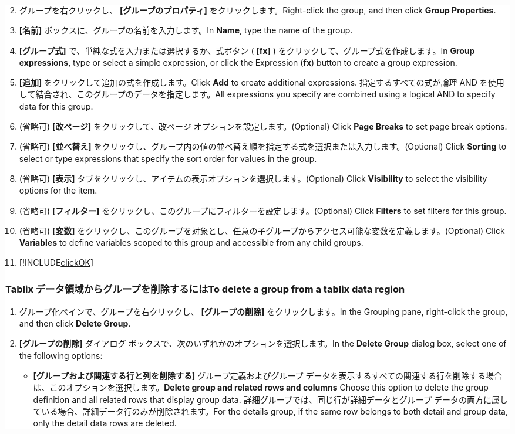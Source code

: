 2.  <span data-ttu-id="0c70b-143">グループを右クリックし、 **[グループのプロパティ]** をクリックします。</span><span class="sxs-lookup"><span data-stu-id="0c70b-143">Right-click the group, and then click **Group Properties**.</span></span>  
  
3.  <span data-ttu-id="0c70b-144">**[名前]** ボックスに、グループの名前を入力します。</span><span class="sxs-lookup"><span data-stu-id="0c70b-144">In **Name**, type the name of the group.</span></span>  
  
4.  <span data-ttu-id="0c70b-145">**[グループ式]** で、単純な式を入力または選択するか、式ボタン ( **[fx]** ) をクリックして、グループ式を作成します。</span><span class="sxs-lookup"><span data-stu-id="0c70b-145">In **Group expressions**, type or select a simple expression, or click the Expression (**fx**) button to create a group expression.</span></span>  
  
5.  <span data-ttu-id="0c70b-146">**[追加]** をクリックして追加の式を作成します。</span><span class="sxs-lookup"><span data-stu-id="0c70b-146">Click **Add** to create additional expressions.</span></span> <span data-ttu-id="0c70b-147">指定するすべての式が論理 AND を使用して結合され、このグループのデータを指定します。</span><span class="sxs-lookup"><span data-stu-id="0c70b-147">All expressions you specify are combined using a logical AND to specify data for this group.</span></span>  
  
6.  <span data-ttu-id="0c70b-148">(省略可) **[改ページ]** をクリックして、改ページ オプションを設定します。</span><span class="sxs-lookup"><span data-stu-id="0c70b-148">(Optional) Click **Page Breaks** to set page break options.</span></span>  
  
7.  <span data-ttu-id="0c70b-149">(省略可) **[並べ替え]** をクリックし、グループ内の値の並べ替え順を指定する式を選択または入力します。</span><span class="sxs-lookup"><span data-stu-id="0c70b-149">(Optional) Click **Sorting** to select or type expressions that specify the sort order for values in the group.</span></span>  
  
8.  <span data-ttu-id="0c70b-150">(省略可) **[表示]** タブをクリックし、アイテムの表示オプションを選択します。</span><span class="sxs-lookup"><span data-stu-id="0c70b-150">(Optional) Click **Visibility** to select the visibility options for the item.</span></span>  
  
9. <span data-ttu-id="0c70b-151">(省略可) **[フィルター]** をクリックし、このグループにフィルターを設定します。</span><span class="sxs-lookup"><span data-stu-id="0c70b-151">(Optional) Click **Filters** to set filters for this group.</span></span>  
  
10. <span data-ttu-id="0c70b-152">(省略可) **[変数]** をクリックし、このグループを対象とし、任意の子グループからアクセス可能な変数を定義します。</span><span class="sxs-lookup"><span data-stu-id="0c70b-152">(Optional) Click **Variables** to define variables scoped to this group and accessible from any child groups.</span></span>  
  
11. [!INCLUDE[clickOK](../../includes/clickok-md.md)]  
  
### <a name="to-delete-a-group-from-a-tablix-data-region"></a><span data-ttu-id="0c70b-153">Tablix データ領域からグループを削除するには</span><span class="sxs-lookup"><span data-stu-id="0c70b-153">To delete a group from a tablix data region</span></span>  
  
1.  <span data-ttu-id="0c70b-154">グループ化ペインで、グループを右クリックし、 **[グループの削除]** をクリックします。</span><span class="sxs-lookup"><span data-stu-id="0c70b-154">In the Grouping pane, right-click the group, and then click **Delete Group**.</span></span>  
  
2.  <span data-ttu-id="0c70b-155">**[グループの削除]** ダイアログ ボックスで、次のいずれかのオプションを選択します。</span><span class="sxs-lookup"><span data-stu-id="0c70b-155">In the **Delete Group** dialog box, select one of the following options:</span></span>  
  
    -   <span data-ttu-id="0c70b-156">**[グループおよび関連する行と列を削除する]** グループ定義およびグループ データを表示するすべての関連する行を削除する場合は、このオプションを選択します。</span><span class="sxs-lookup"><span data-stu-id="0c70b-156">**Delete group and related rows and columns** Choose this option to delete the group definition and all related rows that display group data.</span></span> <span data-ttu-id="0c70b-157">詳細グループでは、同じ行が詳細データとグループ データの両方に属している場合、詳細データ行のみが削除されます。</span><span class="sxs-lookup"><span data-stu-id="0c70b-157">For the details group, if the same row belongs to both detail and group data, only the detail data rows are deleted.</span></span>  
  